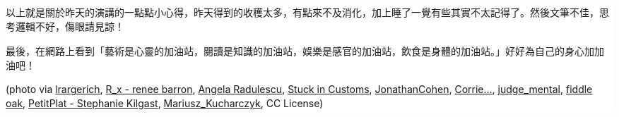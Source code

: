 以上就是關於昨天的演講的一點點小心得，昨天得到的收穫太多，有點來不及消化，加上睡了一覺有些其實不太記得了。然後文筆不佳，思考邏輯不好，傷眼請見諒！

最後，在網路上看到「藝術是心靈的加油站，閱讀是知識的加油站，娛樂是感官的加油站，飲食是身體的加油站。」好好為自己的身心加加油吧！

(photo via [lrargerich][10], [R_x - renee barron][11], [Angela Radulescu][12], [Stuck in Customs][13], [JonathanCohen][14], [Corrie…][15], [judge_mental][16], [fiddle oak][17], [PetitPlat - Stephanie Kilgast][18], [Mariusz_Kucharczyk][19], CC License)

[1]: http://www.anobii.com/books/%E9%A7%AD%E5%AE%A2%E8%88%87%E7%95%AB%E5%AE%B6/9789867794697/003bca9f19d7b292b4/
[2]: http://kuoe0.ch/1282/orange-tech/
[3]: http://www.anobii.com/e0/books
[4]: http://www.anobii.com/books/%E5%A6%82%E4%BD%95%E9%96%B1%E8%AE%80%E4%B8%80%E6%9C%AC%E6%9B%B8/9789570517989/006bff571e00d9a14b/
[5]: http://www.anobii.com/books/%E5%88%A5%E4%BB%A5%E7%82%BA%E9%82%84%E6%9C%8920%E5%B9%B4%EF%BC%8C%E4%BD%A0%E8%B7%9F%E7%88%B6%E6%AF%8D%E7%9B%B8%E8%99%95%E7%9A%84%E6%99%82%E9%96%93%E5%85%B6%E5%AF%A6%E5%8F%AA%E5%89%A9%E4%B8%8B55%E5%A4%A9/9789866272851/01a98caf4913ef78de/
[6]: http://www.anobii.com/books/%E9%81%BA%E7%89%A9%E6%95%B4%E7%90%86%E5%95%86%E7%9C%8B%E8%A6%8B%E4%BA%86/9789861340937/010088899a2e41bcfa/
[7]: http://tainan-drfish.emmm.tw/?ptype=info
[8]: http://app.atmovies.com.tw/movie/movie.cfm?action=filmdata&film_id=fGatm0874156
[9]: http://app.atmovies.com.tw/movie/movie.cfm?action=filmdata&film_id=fTatm0885003


[10]: http://www.flickr.com/photos/lrargerich/3045549519/
[11]: http://www.flickr.com/photos/r_x/4269681559/
[12]: http://www.flickr.com/photos/walkingthedeepfield/3030766717/
[13]: http://www.flickr.com/photos/stuckincustoms/3265175057/
[14]: http://www.flickr.com/photos/jonathancohen/4985041197/
[15]: http://www.flickr.com/photos/33370236@N06/3957194248/
[16]: http://www.flickr.com/photos/luqi/77183017/
[17]: http://www.flickr.com/photos/fiddleoak/6691220069/
[18]: http://www.flickr.com/photos/_sk/3393349872/
[19]: http://www.flickr.com/photos/lodz_na_nowo/5690492370/


[p1]: http://i.minus.com/jSTYMBVAEoYfv.png
[p2]: http://i.minus.com/jb1yAHLZKOxheg.png
[p3]: http://i.minus.com/jbrdj7yZxIE6bo.png
[p4]: http://i.minus.com/j48fCYjndFIC8.png
[p5]: http://i.minus.com/jbhDFSRuttGaDX.png
[p6]: http://i.minus.com/jGdSIbVOOx0Ci.png
[p7]: http://i.minus.com/j4oWtHCEB14oQ.png
[p8]: http://i.minus.com/jbkA8rc1lCW44j.png
[p9]: http://i.minus.com/jbeaaZRuMiyRgp.png
[p10]: http://i.minus.com/jRdqc9htXeolK.png
[p11]: http://i.minus.com/j1O24YHDwhfUq.png